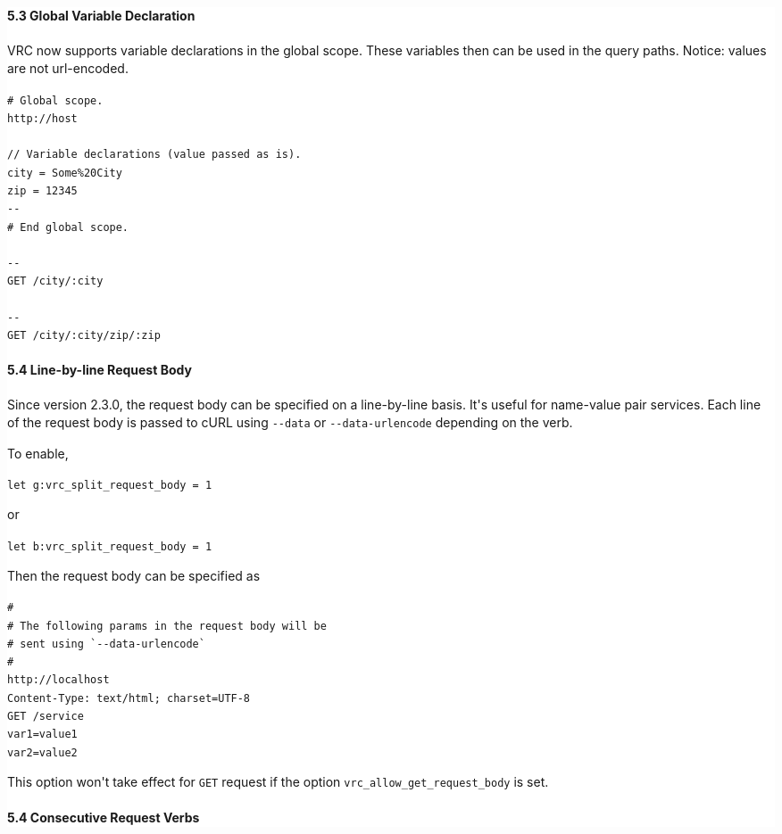 #### 5.3 Global Variable Declaration

VRC now supports variable declarations in the global scope. These variables
then can be used in the query paths. Notice: values are not url-encoded.

    # Global scope.
    http://host

    // Variable declarations (value passed as is).
    city = Some%20City
    zip = 12345
    --
    # End global scope.

    --
    GET /city/:city

    --
    GET /city/:city/zip/:zip

#### 5.4 Line-by-line Request Body

Since version 2.3.0, the request body can be specified on a line-by-line
basis. It's useful for name-value pair services. Each line of the request
body is passed to cURL using `--data` or `--data-urlencode` depending on
the verb.

To enable,

    let g:vrc_split_request_body = 1

or

    let b:vrc_split_request_body = 1

Then the request body can be specified as

    #
    # The following params in the request body will be
    # sent using `--data-urlencode`
    #
    http://localhost
    Content-Type: text/html; charset=UTF-8
    GET /service
    var1=value1
    var2=value2

This option won't take effect for `GET` request if the option
`vrc_allow_get_request_body` is set.

#### 5.4 Consecutive Request Verbs

